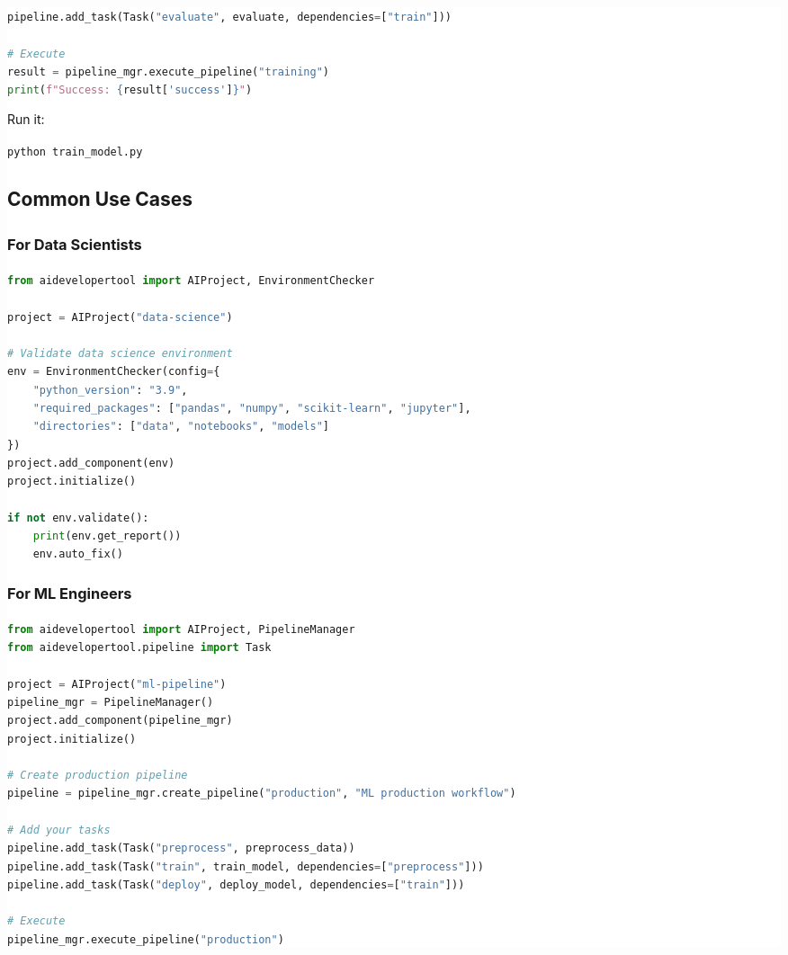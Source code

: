 ```python
pipeline.add_task(Task("evaluate", evaluate, dependencies=["train"]))

# Execute
result = pipeline_mgr.execute_pipeline("training")
print(f"Success: {result['success']}")
```

Run it:
```bash
python train_model.py
```

## Common Use Cases

### For Data Scientists

```python
from aidevelopertool import AIProject, EnvironmentChecker

project = AIProject("data-science")

# Validate data science environment
env = EnvironmentChecker(config={
    "python_version": "3.9",
    "required_packages": ["pandas", "numpy", "scikit-learn", "jupyter"],
    "directories": ["data", "notebooks", "models"]
})
project.add_component(env)
project.initialize()

if not env.validate():
    print(env.get_report())
    env.auto_fix()
```

### For ML Engineers

```python
from aidevelopertool import AIProject, PipelineManager
from aidevelopertool.pipeline import Task

project = AIProject("ml-pipeline")
pipeline_mgr = PipelineManager()
project.add_component(pipeline_mgr)
project.initialize()

# Create production pipeline
pipeline = pipeline_mgr.create_pipeline("production", "ML production workflow")

# Add your tasks
pipeline.add_task(Task("preprocess", preprocess_data))
pipeline.add_task(Task("train", train_model, dependencies=["preprocess"]))
pipeline.add_task(Task("deploy", deploy_model, dependencies=["train"]))

# Execute
pipeline_mgr.execute_pipeline("production")
```
